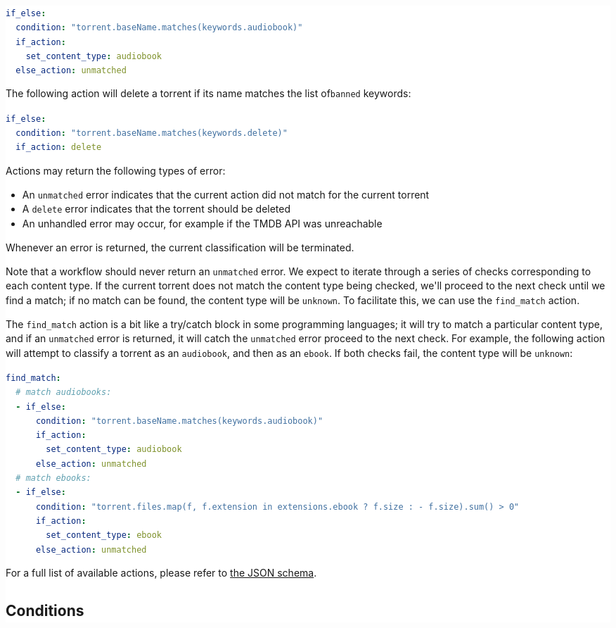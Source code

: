 ```yaml
if_else:
  condition: "torrent.baseName.matches(keywords.audiobook)"
  if_action:
    set_content_type: audiobook
  else_action: unmatched
```

The following action will delete a torrent if its name matches the list of`banned` keywords:

```yaml
if_else:
  condition: "torrent.baseName.matches(keywords.delete)"
  if_action: delete
```

Actions may return the following types of error:

- An `unmatched` error indicates that the current action did not match for the current torrent
- A `delete` error indicates that the torrent should be deleted
- An unhandled error may occur, for example if the TMDB API was unreachable

Whenever an error is returned, the current classification will be terminated.

Note that a workflow should never return an `unmatched` error. We expect to iterate through a series of checks corresponding to each content type. If the current torrent does not match the content type being checked, we'll proceed to the next check until we find a match; if no match can be found, the content type will be `unknown`. To facilitate this, we can use the `find_match` action.

The `find_match` action is a bit like a try/catch block in some programming languages; it will try to match a particular content type, and if an `unmatched` error is returned, it will catch the `unmatched` error proceed to the next check. For example, the following action will attempt to classify a torrent as an `audiobook`, and then as an `ebook`. If both checks fail, the content type will be `unknown`:

```yaml
find_match:
  # match audiobooks:
  - if_else:
      condition: "torrent.baseName.matches(keywords.audiobook)"
      if_action:
        set_content_type: audiobook
      else_action: unmatched
  # match ebooks:
  - if_else:
      condition: "torrent.files.map(f, f.extension in extensions.ebook ? f.size : - f.size).sum() > 0"
      if_action:
        set_content_type: ebook
      else_action: unmatched
```

For a full list of available actions, please refer to [the JSON schema](https://bitmagnet.io/schemas/classifier-0.1.json).

## Conditions
